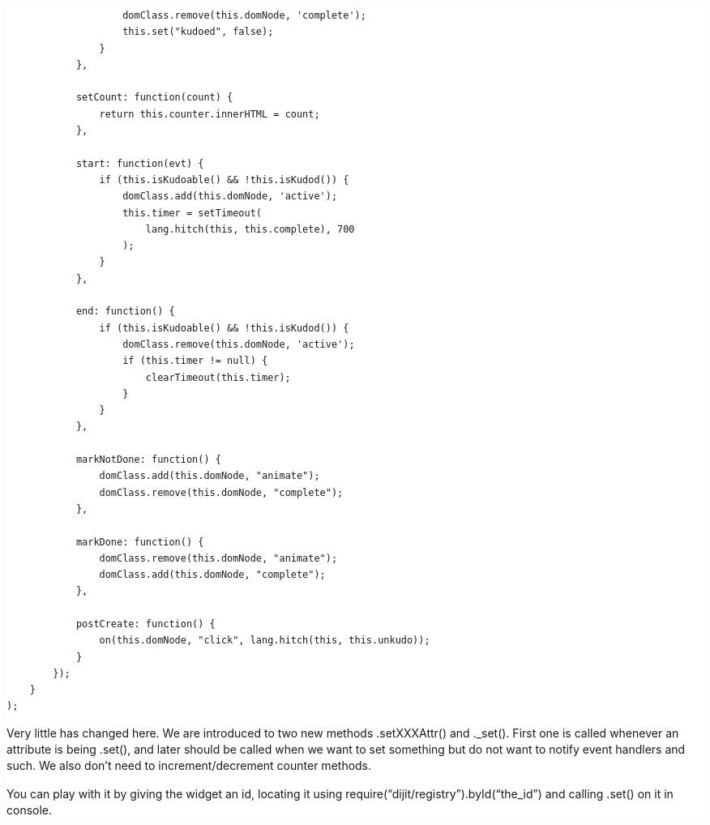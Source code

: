```
                    domClass.remove(this.domNode, 'complete');
                    this.set("kudoed", false);
                }
            },

            setCount: function(count) {
                return this.counter.innerHTML = count;
            },

            start: function(evt) {
                if (this.isKudoable() && !this.isKudod()) {
                    domClass.add(this.domNode, 'active');
                    this.timer = setTimeout(
                        lang.hitch(this, this.complete), 700
                    );
                }
            },

            end: function() {
                if (this.isKudoable() && !this.isKudod()) {
                    domClass.remove(this.domNode, 'active');
                    if (this.timer != null) {
                        clearTimeout(this.timer);
                    }
                }
            },

            markNotDone: function() {
                domClass.add(this.domNode, "animate");
                domClass.remove(this.domNode, "complete");
            },

            markDone: function() {
                domClass.remove(this.domNode, "animate");
                domClass.add(this.domNode, "complete");
            },

            postCreate: function() {
                on(this.domNode, "click", lang.hitch(this, this.unkudo));
            }
        });
    }
);
```

Very little has changed here. We are introduced to two new methods .setXXXAttr() and ._set(). First one is called whenever an attribute is being .set(), and later should be called when we want to set something but do not want to notify event handlers and such. We also don’t need to increment/decrement counter methods.

You can play with it by giving the widget an id, locating it using require(“dijit/registry”).byId(“the_id”) and calling .set() on it in console.
